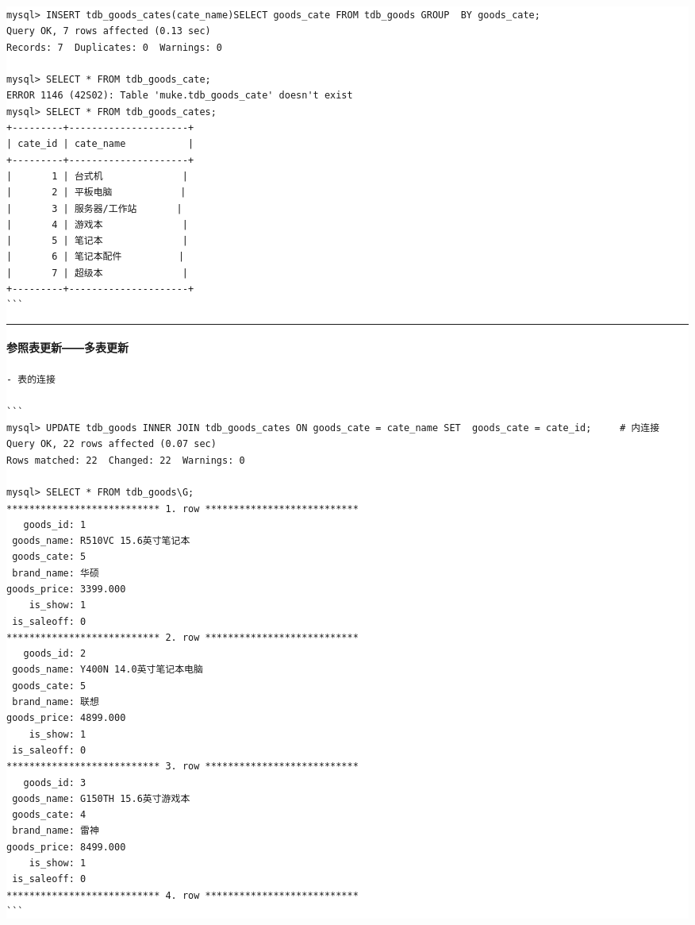    mysql> INSERT tdb_goods_cates(cate_name)SELECT goods_cate FROM tdb_goods GROUP  BY goods_cate; 
    Query OK, 7 rows affected (0.13 sec)
    Records: 7  Duplicates: 0  Warnings: 0
    
    mysql> SELECT * FROM tdb_goods_cate;
    ERROR 1146 (42S02): Table 'muke.tdb_goods_cate' doesn't exist
    mysql> SELECT * FROM tdb_goods_cates;
    +---------+---------------------+
    | cate_id | cate_name           |
    +---------+---------------------+
    |       1 | 台式机              |
    |       2 | 平板电脑            |
    |       3 | 服务器/工作站       |
    |       4 | 游戏本              |
    |       5 | 笔记本              |
    |       6 | 笔记本配件          |
    |       7 | 超级本              |
    +---------+---------------------+
    ```

---

#### 参照表更新——多表更新

    - 表的连接

    ```
    mysql> UPDATE tdb_goods INNER JOIN tdb_goods_cates ON goods_cate = cate_name SET  goods_cate = cate_id;     # 内连接
    Query OK, 22 rows affected (0.07 sec)
    Rows matched: 22  Changed: 22  Warnings: 0
    
    mysql> SELECT * FROM tdb_goods\G;
    *************************** 1. row ***************************
       goods_id: 1
     goods_name: R510VC 15.6英寸笔记本
     goods_cate: 5
     brand_name: 华硕
    goods_price: 3399.000
        is_show: 1
     is_saleoff: 0
    *************************** 2. row ***************************
       goods_id: 2
     goods_name: Y400N 14.0英寸笔记本电脑
     goods_cate: 5
     brand_name: 联想
    goods_price: 4899.000
        is_show: 1
     is_saleoff: 0
    *************************** 3. row ***************************
       goods_id: 3
     goods_name: G150TH 15.6英寸游戏本
     goods_cate: 4
     brand_name: 雷神
    goods_price: 8499.000
        is_show: 1
     is_saleoff: 0
    *************************** 4. row ***************************
    ```
